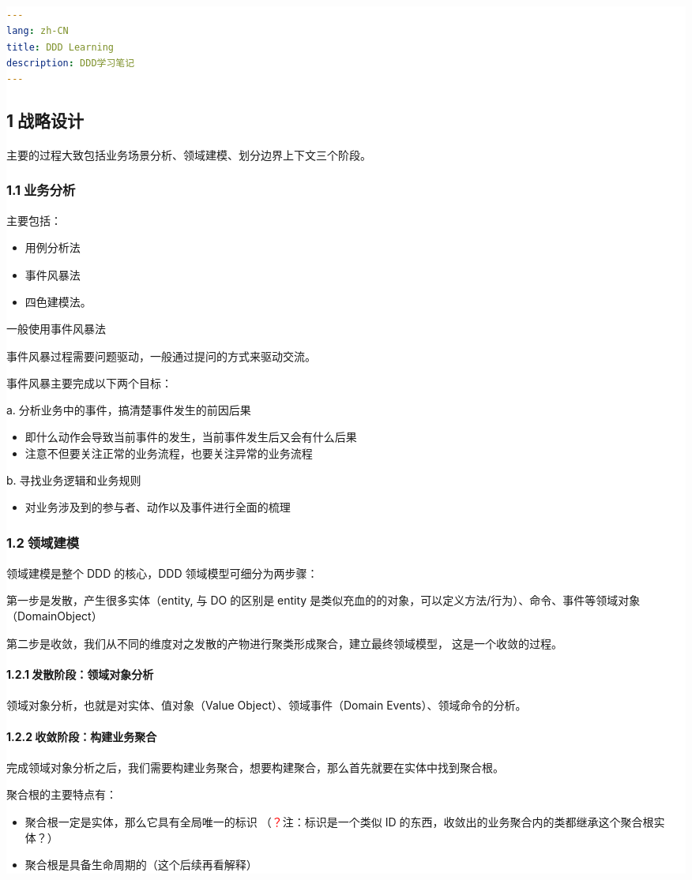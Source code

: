 ```yaml
---
lang: zh-CN
title: DDD Learning
description: DDD学习笔记
---
```


## 1 战略设计

主要的过程大致包括业务场景分析、领域建模、划分边界上下文三个阶段。

### 1.1 业务分析

主要包括：

- 用例分析法

- 事件风暴法

- 四色建模法。

一般使用事件风暴法

事件风暴过程需要问题驱动，一般通过提问的方式来驱动交流。

事件风暴主要完成以下两个目标：

a. 分析业务中的事件，搞清楚事件发生的前因后果

- 即什么动作会导致当前事件的发生，当前事件发生后又会有什么后果
- 注意不但要关注正常的业务流程，也要关注异常的业务流程

b. 寻找业务逻辑和业务规则

- 对业务涉及到的参与者、动作以及事件进行全面的梳理

### 1.2 领域建模

领域建模是整个 DDD 的核心，DDD 领域模型可细分为两步骤：

第一步是发散，产生很多实体（entity, 与 DO 的区别是 entity 是类似充血的的对象，可以定义方法/行为）、命令、事件等领域对象（DomainObject）

第二步是收敛，我们从不同的维度对之发散的产物进行聚类形成聚合，建立最终领域模型， 这是一个收敛的过程。

#### 1.2.1 发散阶段：领域对象分析

领域对象分析，也就是对实体、值对象（Value Object）、领域事件（Domain Events）、领域命令的分析。

#### 1.2.2 收敛阶段：构建业务聚合

完成领域对象分析之后，我们需要构建业务聚合，想要构建聚合，那么首先就要在实体中找到聚合根。

聚合根的主要特点有：

- 聚合根一定是实体，那么它具有全局唯一的标识 （<span style="color:red">？</span>注：标识是一个类似 ID 的东西，收敛出的业务聚合内的类都继承这个聚合根实体？）

- 聚合根是具备生命周期的（这个后续再看解释）

